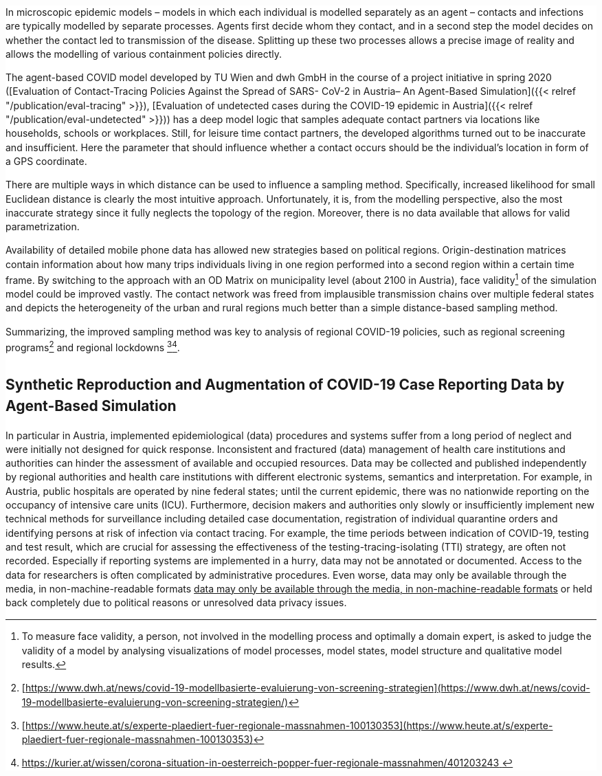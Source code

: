 In microscopic epidemic models – models in which each individual is modelled separately as an agent – contacts and infections are typically modelled by separate processes. Agents first decide whom they contact, and in a second step the model decides on whether the contact led to transmission of the disease. Splitting up these two processes allows a precise image of reality and allows the modelling of various containment policies directly.

The agent-based COVID model developed by TU Wien and dwh GmbH in the course of a project initiative in spring 2020  ([Evaluation of Contact-Tracing Policies Against the Spread of SARS- CoV-2 in Austria– An Agent-Based Simulation]({{< relref "/publication/eval-tracing" >}}), [Evaluation of undetected cases during the COVID-19 epidemic in Austria]({{< relref "/publication/eval-undetected" >}})) has a deep model logic that samples adequate contact partners via locations like households, schools or workplaces. Still, for leisure time contact partners, the developed algorithms turned out to be inaccurate and insufficient. Here the parameter that should influence whether a contact occurs should be the individual’s location in form of a GPS coordinate. 

There are multiple ways in which distance can be used to influence a sampling method. Specifically, increased likelihood for small Euclidean distance is clearly the most intuitive approach. Unfortunately, it is, from the modelling perspective, also the most inaccurate strategy since it fully neglects the topology of the region. Moreover, there is no data available that allows for valid parametrization.

Availability of detailed mobile phone data has allowed new strategies based on political regions. Origin-destination matrices contain information about how many trips individuals living in one region performed into a second region within a certain time frame. By switching to the approach with an OD Matrix on municipality level (about 2100 in Austria), face validity[^2] of the simulation model could be improved vastly. The contact network was freed from implausible transmission chains over multiple federal states and depicts the heterogeneity of the urban and rural regions much better than a simple distance-based sampling method. 

Summarizing, the improved sampling method was key to analysis of regional COVID-19 policies, such as regional screening programs[^3] and regional lockdowns [^4][^5].


## Synthetic Reproduction and Augmentation of COVID-19 Case Reporting Data by Agent-Based Simulation

In particular in Austria, implemented epidemiological (data) procedures and systems suffer from a long period of neglect and were initially not designed for quick response. Inconsistent and fractured (data) management of health care institutions and authorities can hinder the assessment of available and occupied resources. Data may be collected and published independently by regional authorities and health care institutions with different electronic systems, semantics and interpretation. For example, in Austria, public hospitals are operated by nine federal states; until the current epidemic, there was no nationwide reporting on the occupancy of intensive care units (ICU). Furthermore, decision makers and authorities only slowly or insufficiently implement new technical methods for surveillance including detailed case documentation, registration of individual quarantine orders and identifying persons at risk of infection via contact tracing. For example, the time periods between indication of COVID-19, testing and test result, which are crucial for assessing the effectiveness of the testing-tracing-isolating (TTI) strategy, are often not recorded. Especially if reporting systems are implemented in a hurry, data may not be annotated or documented. Access to the data for researchers is often complicated by administrative procedures. Even worse, data may only be available through the media, in non-machine-readable formats [data may only be available through the media, in non-machine-readable formats](https://datascience.codata.org/articles/10.5334/dsj-2020-019/) or held back completely due to political reasons or unresolved data privacy issues.


  [^1]: [https://www.sozialministerium.at/Informationen-zum-Coronavirus/Neuartiges-Coronavirus-(2019-nCov)/COVID-Prognose-Konsortium.html](https://www.sozialministerium.at/Informationen-zum-Coronavirus/Neuartiges-Coronavirus-(2019-nCov)/COVID-Prognose-Konsortium.html)
  [^2]: To measure face validity, a person, not involved in the modelling process and optimally a domain expert, is asked to judge the validity of a model by analysing visualizations of model processes, model states, model structure and qualitative model results.
  [^3]: [https://www.dwh.at/news/covid-19-modellbasierte-evaluierung-von-screening-strategien](https://www.dwh.at/news/covid-19-modellbasierte-evaluierung-von-screening-strategien/)
  [^4]: [https://www.heute.at/s/experte-plaediert-fuer-regionale-massnahmen-100130353](https://www.heute.at/s/experte-plaediert-fuer-regionale-massnahmen-100130353)
  [^5]: [https://kurier.at/wissen/corona-situation-in-oesterreich-popper-fuer-regionale-massnahmen/401203243 ](https://kurier.at/wissen/corona-situation-in-oesterreich-popper-fuer-regionale-massnahmen/401203243)